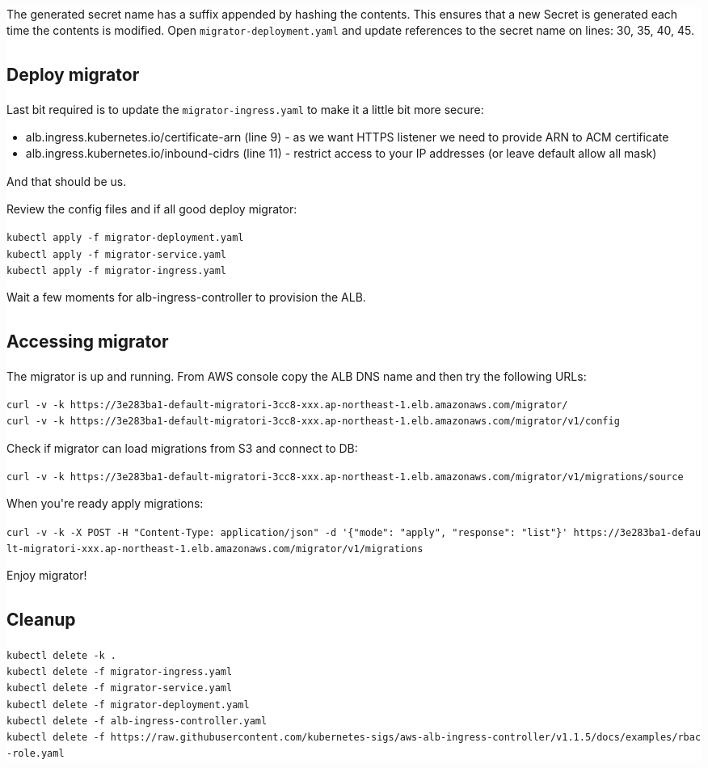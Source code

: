 The generated secret name has a suffix appended by hashing the contents. This ensures that a new Secret is generated each time the contents is modified. Open `migrator-deployment.yaml` and update references to the secret name on lines: 30, 35, 40, 45.

## Deploy migrator

Last bit required is to update the `migrator-ingress.yaml` to make it a little bit more secure:

* alb.ingress.kubernetes.io/certificate-arn (line 9) - as we want HTTPS listener we need to provide ARN to ACM certificate
* alb.ingress.kubernetes.io/inbound-cidrs (line 11) - restrict access to your IP addresses (or leave default allow all mask)

And that should be us.

Review the config files and if all good deploy migrator:

```
kubectl apply -f migrator-deployment.yaml
kubectl apply -f migrator-service.yaml
kubectl apply -f migrator-ingress.yaml
```

Wait a few moments for alb-ingress-controller to provision the ALB.

## Accessing migrator

The migrator is up and running. From AWS console copy the ALB DNS name and then try the following URLs:

```
curl -v -k https://3e283ba1-default-migratori-3cc8-xxx.ap-northeast-1.elb.amazonaws.com/migrator/
curl -v -k https://3e283ba1-default-migratori-3cc8-xxx.ap-northeast-1.elb.amazonaws.com/migrator/v1/config
```

Check if migrator can load migrations from S3 and connect to DB:

```
curl -v -k https://3e283ba1-default-migratori-3cc8-xxx.ap-northeast-1.elb.amazonaws.com/migrator/v1/migrations/source
```

When you're ready apply migrations:

```
curl -v -k -X POST -H "Content-Type: application/json" -d '{"mode": "apply", "response": "list"}' https://3e283ba1-default-migratori-xxx.ap-northeast-1.elb.amazonaws.com/migrator/v1/migrations
```

Enjoy migrator!

## Cleanup

```
kubectl delete -k .
kubectl delete -f migrator-ingress.yaml
kubectl delete -f migrator-service.yaml
kubectl delete -f migrator-deployment.yaml
kubectl delete -f alb-ingress-controller.yaml
kubectl delete -f https://raw.githubusercontent.com/kubernetes-sigs/aws-alb-ingress-controller/v1.1.5/docs/examples/rbac-role.yaml
```
